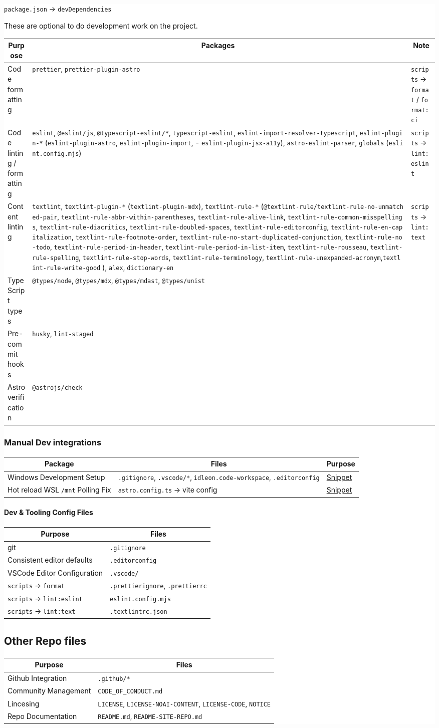 `package.json` → `devDependencies`

These are optional to do development work on the project.

| Purpose | Packages | Note |
|---------|---------|---------|
| Code formatting | `prettier`, `prettier-plugin-astro` | `scripts` → `format` / `format:ci` |
| Code linting / formatting | `eslint`, `@eslint/js`, `@typescript-eslint/*`, `typescript-eslint`, `eslint-import-resolver-typescript`, `eslint-plugin-*` (`eslint-plugin-astro`, `eslint-plugin-import`, - `eslint-plugin-jsx-a11y`), `astro-eslint-parser`, `globals` (`eslint.config.mjs`) | `scripts` → `lint:eslint` |
| Content linting | `textlint`, `textlint-plugin-*` (`textlint-plugin-mdx`), `textlint-rule-*` (`@textlint-rule/textlint-rule-no-unmatched-pair`, `textlint-rule-abbr-within-parentheses`, `textlint-rule-alive-link`, `textlint-rule-common-misspellings`, `textlint-rule-diacritics`, `textlint-rule-doubled-spaces`, `textlint-rule-editorconfig`, `textlint-rule-en-capitalization`, `textlint-rule-footnote-order`, `textlint-rule-no-start-duplicated-conjunction`, `textlint-rule-no-todo`, `textlint-rule-period-in-header`, `textlint-rule-period-in-list-item`, `textlint-rule-rousseau`, `textlint-rule-spelling`, `textlint-rule-stop-words`, `textlint-rule-terminology`, `textlint-rule-unexpanded-acronym`,`textlint-rule-write-good` ), `alex`, `dictionary-en` | `scripts` → `lint:text` |
| TypeScript types | `@types/node`, `@types/mdx`, `@types/mdast`, `@types/unist` |
| Pre-commit hooks | `husky`, `lint-staged` |
| Astro verification | `@astrojs/check` |

### Manual Dev integrations

| Package | Files | Purpose |
|---------|--------|--------|
| Windows Development Setup |  `.gitignore`, `.vscode/*`, `idleon.code-workspace`, `.editorconfig` | [Snippet](https://github.com/apathetic-tools/snippets/blob/main/docs/windows/development-setup/)
| Hot reload WSL `/mnt` Polling Fix | `astro.config.ts` → vite config | [Snippet](https://github.com/apathetic-tools/snippets/blob/main/docs/astro/wsl-mnt-polling-fix/)

#### Dev & Tooling Config Files

| Purpose | Files |
|---------|---------|
| git | `.gitignore` |
| Consistent editor defaults | `.editorconfig` |
| VSCode Editor Configuration | `.vscode/` |
| `scripts` → `format` | `.prettierignore`, `.prettierrc` |
| `scripts` → `lint:eslint` | `eslint.config.mjs` |
| `scripts` → `lint:text` | `.textlintrc.json` |


## Other Repo files

| Purpose | Files |
|---------|---------|
| Github Integration | `.github/*` |
| Community Management | `CODE_OF_CONDUCT.md` |
| Lincesing | `LICENSE`, `LICENSE-NOAI-CONTENT`, `LICENSE-CODE`, `NOTICE` |
| Repo Documentation | `README.md`, `README-SITE-REPO.md` |
